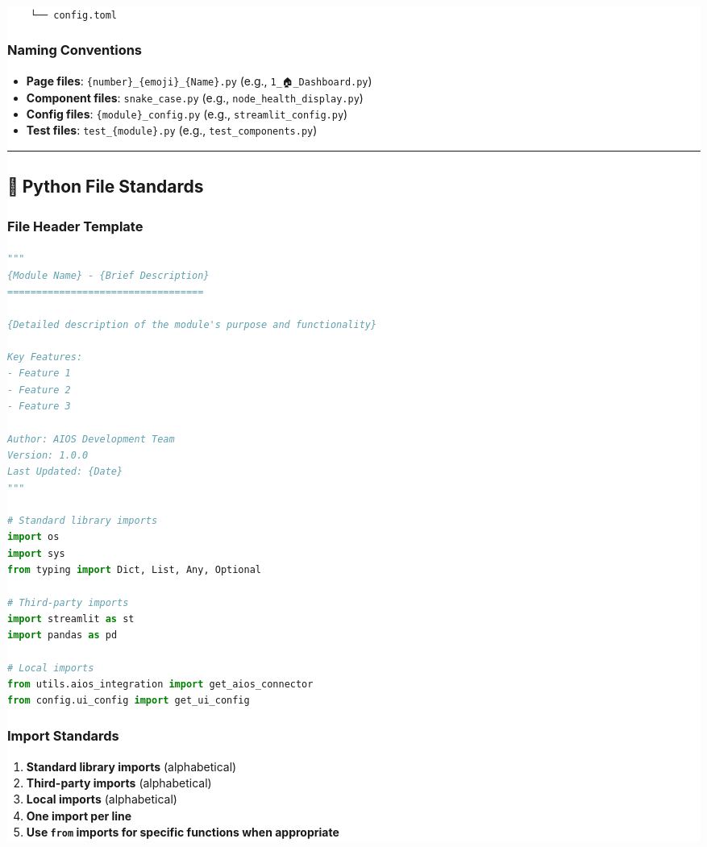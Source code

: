 ```
    └── config.toml
```

### Naming Conventions
- **Page files**: `{number}_{emoji}_{Name}.py` (e.g., `1_🏠_Dashboard.py`)
- **Component files**: `snake_case.py` (e.g., `node_health_display.py`)
- **Config files**: `{module}_config.py` (e.g., `streamlit_config.py`)
- **Test files**: `test_{module}.py` (e.g., `test_components.py`)

---

## 🐍 Python File Standards

### File Header Template
```python
"""
{Module Name} - {Brief Description}
==================================

{Detailed description of the module's purpose and functionality}

Key Features:
- Feature 1
- Feature 2
- Feature 3

Author: AIOS Development Team
Version: 1.0.0
Last Updated: {Date}
"""

# Standard library imports
import os
import sys
from typing import Dict, List, Any, Optional

# Third-party imports
import streamlit as st
import pandas as pd

# Local imports
from utils.aios_integration import get_aios_connector
from config.ui_config import get_ui_config
```

### Import Standards
1. **Standard library imports** (alphabetical)
2. **Third-party imports** (alphabetical)
3. **Local imports** (alphabetical)
4. **One import per line**
5. **Use `from` imports for specific functions when appropriate**
